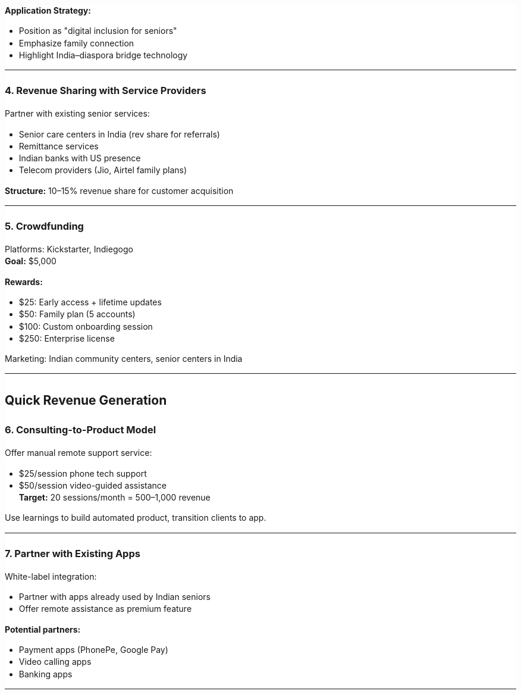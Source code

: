 **Application Strategy:**
- Position as "digital inclusion for seniors"
- Emphasize family connection
- Highlight India–diaspora bridge technology

---

### 4. Revenue Sharing with Service Providers
Partner with existing senior services:
- Senior care centers in India (rev share for referrals)
- Remittance services
- Indian banks with US presence
- Telecom providers (Jio, Airtel family plans)

**Structure:** 10–15% revenue share for customer acquisition

---

### 5. Crowdfunding
Platforms: Kickstarter, Indiegogo  
**Goal:** $5,000

**Rewards:**
- $25: Early access + lifetime updates
- $50: Family plan (5 accounts)
- $100: Custom onboarding session
- $250: Enterprise license

Marketing: Indian community centers, senior centers in India

---

## Quick Revenue Generation

### 6. Consulting-to-Product Model
Offer manual remote support service:
- $25/session phone tech support
- $50/session video-guided assistance  
**Target:** 20 sessions/month = $500–$1,000 revenue

Use learnings to build automated product, transition clients to app.

---

### 7. Partner with Existing Apps
White-label integration:
- Partner with apps already used by Indian seniors
- Offer remote assistance as premium feature

**Potential partners:**
- Payment apps (PhonePe, Google Pay)
- Video calling apps
- Banking apps

---
